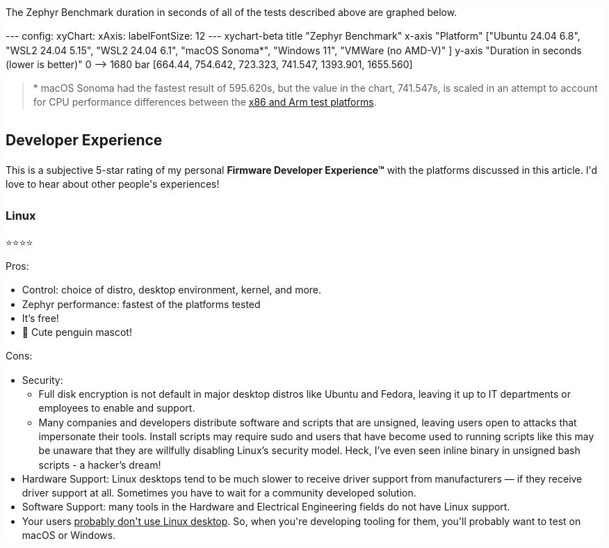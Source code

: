 The Zephyr Benchmark duration in seconds of all of the tests described above are graphed below.

<div class="mermaid">
---
config:
    xyChart:
        xAxis:
            labelFontSize: 12
---
xychart-beta 
    title "Zephyr Benchmark"
    x-axis "Platform" ["Ubuntu 24.04 6.8", "WSL2 24.04 5.15", "WSL2 24.04 6.1", "macOS Sonoma*", "Windows 11", "VMWare (no AMD-V)" ]
    y-axis "Duration in seconds (lower is better)" 0 --> 1680
    bar [664.44, 754.642, 723.323, 741.547, 1393.901, 1655.560]
</div>

> \* macOS Sonoma had the fastest result of 595.620s, but the value in the chart, 741.547s, 
  is scaled in an attempt to account for CPU performance differences between the 
  [x86 and Arm test platforms](#the-test-fixture).

## Developer Experience

This is a subjective 5-star rating of my personal **Firmware Developer Experience™**
with the platforms discussed in this article.  I'd love to hear about other people's
experiences!

### Linux

⭐⭐⭐⭐

Pros:
- Control: choice of distro, desktop environment, kernel, and more.
- Zephyr performance: fastest of the platforms tested
- It’s free!
- 🐧 Cute penguin mascot!

Cons:
- Security:
  - Full disk encryption is not default in major desktop distros like
  Ubuntu and Fedora, leaving it up to IT departments or employees to enable
  and support.
  - Many companies and developers distribute software and scripts that are unsigned,
  leaving users open to attacks that impersonate their tools.  Install scripts may
  require sudo and users that have become used to running scripts like this may be
  unaware that they are willfully disabling Linux’s security model.  Heck, I’ve
  even seen inline binary in unsigned bash scripts - a hacker’s dream!
- Hardware Support: Linux desktops tend to be much slower to receive driver
  support from manufacturers — if they receive driver support at all.  Sometimes
  you have to wait for a community developed solution.
- Software Support: many tools in the Hardware and Electrical Engineering fields
  do not have Linux support.
- Your users
  [probably don't use Linux desktop](https://gs.statcounter.com/os-market-share/desktop/worldwide).
  So, when you're developing tooling for them, you'll probably want to test on
  macOS or Windows.

